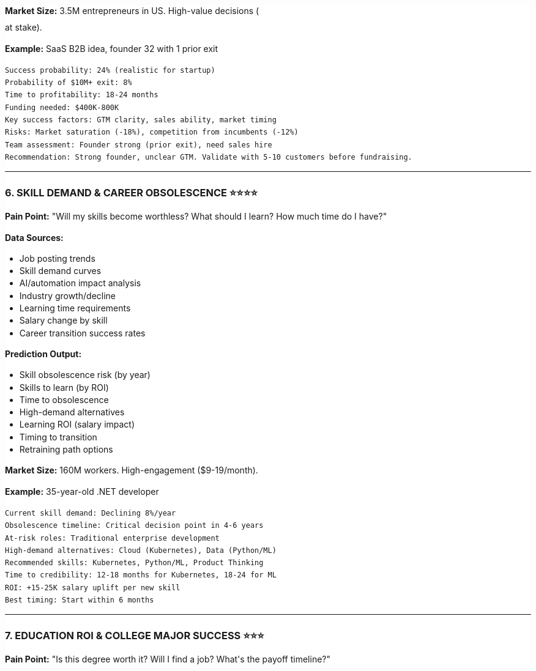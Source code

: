 **Market Size:** 3.5M entrepreneurs in US. High-value decisions ($$$$ at stake).

**Example:** SaaS B2B idea, founder 32 with 1 prior exit
```
Success probability: 24% (realistic for startup)
Probability of $10M+ exit: 8%
Time to profitability: 18-24 months
Funding needed: $400K-800K
Key success factors: GTM clarity, sales ability, market timing
Risks: Market saturation (-18%), competition from incumbents (-12%)
Team assessment: Founder strong (prior exit), need sales hire
Recommendation: Strong founder, unclear GTM. Validate with 5-10 customers before fundraising.
```

---

### 6. **SKILL DEMAND & CAREER OBSOLESCENCE** ⭐⭐⭐⭐
**Pain Point:** "Will my skills become worthless? What should I learn? How much time do I have?"

**Data Sources:**
- Job posting trends
- Skill demand curves
- AI/automation impact analysis
- Industry growth/decline
- Learning time requirements
- Salary change by skill
- Career transition success rates

**Prediction Output:**
- Skill obsolescence risk (by year)
- Skills to learn (by ROI)
- Time to obsolescence
- High-demand alternatives
- Learning ROI (salary impact)
- Timing to transition
- Retraining path options

**Market Size:** 160M workers. High-engagement ($9-19/month).

**Example:** 35-year-old .NET developer
```
Current skill demand: Declining 8%/year
Obsolescence timeline: Critical decision point in 4-6 years
At-risk roles: Traditional enterprise development
High-demand alternatives: Cloud (Kubernetes), Data (Python/ML)
Recommended skills: Kubernetes, Python/ML, Product Thinking
Time to credibility: 12-18 months for Kubernetes, 18-24 for ML
ROI: +15-25K salary uplift per new skill
Best timing: Start within 6 months
```

---

### 7. **EDUCATION ROI & COLLEGE MAJOR SUCCESS** ⭐⭐⭐
**Pain Point:** "Is this degree worth it? Will I find a job? What's the payoff timeline?"
